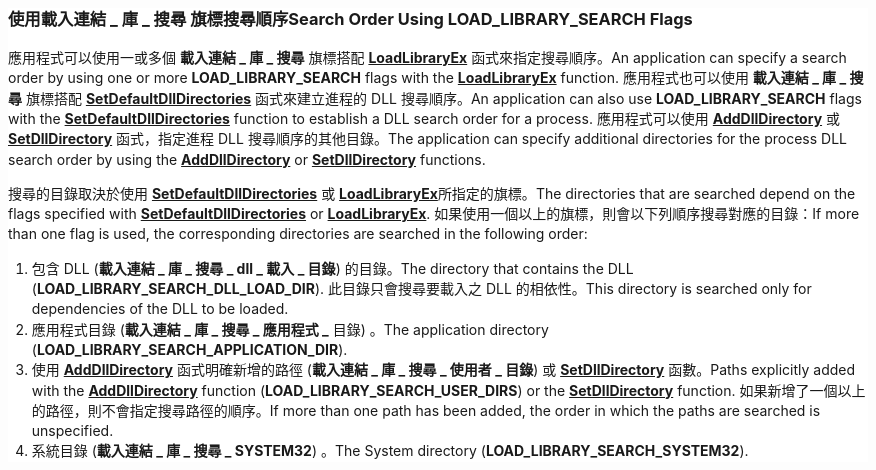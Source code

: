### <a name="search-order-using-load_library_search-flags"></a><span data-ttu-id="8053b-246">使用載入連結 **\_ 庫 \_ 搜尋** 旗標搜尋順序</span><span class="sxs-lookup"><span data-stu-id="8053b-246">Search Order Using **LOAD\_LIBRARY\_SEARCH** Flags</span></span>

<span data-ttu-id="8053b-247">應用程式可以使用一或多個 **載入連結 \_ 庫 \_ 搜尋** 旗標搭配 [**LoadLibraryEx**](/windows/desktop/api/LibLoaderAPI/nf-libloaderapi-loadlibraryexa) 函式來指定搜尋順序。</span><span class="sxs-lookup"><span data-stu-id="8053b-247">An application can specify a search order by using one or more **LOAD\_LIBRARY\_SEARCH** flags with the [**LoadLibraryEx**](/windows/desktop/api/LibLoaderAPI/nf-libloaderapi-loadlibraryexa) function.</span></span> <span data-ttu-id="8053b-248">應用程式也可以使用 **載入連結 \_ 庫 \_ 搜尋** 旗標搭配 [**SetDefaultDllDirectories**](/windows/desktop/api/LibLoaderAPI/nf-libloaderapi-setdefaultdlldirectories) 函式來建立進程的 DLL 搜尋順序。</span><span class="sxs-lookup"><span data-stu-id="8053b-248">An application can also use **LOAD\_LIBRARY\_SEARCH** flags with the [**SetDefaultDllDirectories**](/windows/desktop/api/LibLoaderAPI/nf-libloaderapi-setdefaultdlldirectories) function to establish a DLL search order for a process.</span></span> <span data-ttu-id="8053b-249">應用程式可以使用 [**AddDllDirectory**](/windows/desktop/api/LibLoaderAPI/nf-libloaderapi-adddlldirectory) 或 [**SetDllDirectory**](/windows/desktop/api/Winbase/nf-winbase-setdlldirectorya) 函式，指定進程 DLL 搜尋順序的其他目錄。</span><span class="sxs-lookup"><span data-stu-id="8053b-249">The application can specify additional directories for the process DLL search order by using the [**AddDllDirectory**](/windows/desktop/api/LibLoaderAPI/nf-libloaderapi-adddlldirectory) or [**SetDllDirectory**](/windows/desktop/api/Winbase/nf-winbase-setdlldirectorya) functions.</span></span>

<span data-ttu-id="8053b-250">搜尋的目錄取決於使用 [**SetDefaultDllDirectories**](/windows/desktop/api/LibLoaderAPI/nf-libloaderapi-setdefaultdlldirectories) 或 [**LoadLibraryEx**](/windows/desktop/api/LibLoaderAPI/nf-libloaderapi-loadlibraryexa)所指定的旗標。</span><span class="sxs-lookup"><span data-stu-id="8053b-250">The directories that are searched depend on the flags specified with [**SetDefaultDllDirectories**](/windows/desktop/api/LibLoaderAPI/nf-libloaderapi-setdefaultdlldirectories) or [**LoadLibraryEx**](/windows/desktop/api/LibLoaderAPI/nf-libloaderapi-loadlibraryexa).</span></span> <span data-ttu-id="8053b-251">如果使用一個以上的旗標，則會以下列順序搜尋對應的目錄：</span><span class="sxs-lookup"><span data-stu-id="8053b-251">If more than one flag is used, the corresponding directories are searched in the following order:</span></span>

1.  <span data-ttu-id="8053b-252">包含 DLL (**載入連結 \_ 庫 \_ 搜尋 \_ dll \_ 載入 \_ 目錄**) 的目錄。</span><span class="sxs-lookup"><span data-stu-id="8053b-252">The directory that contains the DLL (**LOAD\_LIBRARY\_SEARCH\_DLL\_LOAD\_DIR**).</span></span> <span data-ttu-id="8053b-253">此目錄只會搜尋要載入之 DLL 的相依性。</span><span class="sxs-lookup"><span data-stu-id="8053b-253">This directory is searched only for dependencies of the DLL to be loaded.</span></span>
2.  <span data-ttu-id="8053b-254">應用程式目錄 (**載入連結 \_ 庫 \_ 搜尋 \_ 應用程式 \_** 目錄) 。</span><span class="sxs-lookup"><span data-stu-id="8053b-254">The application directory (**LOAD\_LIBRARY\_SEARCH\_APPLICATION\_DIR**).</span></span>
3.  <span data-ttu-id="8053b-255">使用 [**AddDllDirectory**](/windows/desktop/api/LibLoaderAPI/nf-libloaderapi-adddlldirectory) 函式明確新增的路徑 (**載入連結 \_ 庫 \_ 搜尋 \_ 使用者 \_ 目錄**) 或 [**SetDllDirectory**](/windows/desktop/api/Winbase/nf-winbase-setdlldirectorya) 函數。</span><span class="sxs-lookup"><span data-stu-id="8053b-255">Paths explicitly added with the [**AddDllDirectory**](/windows/desktop/api/LibLoaderAPI/nf-libloaderapi-adddlldirectory) function (**LOAD\_LIBRARY\_SEARCH\_USER\_DIRS**) or the [**SetDllDirectory**](/windows/desktop/api/Winbase/nf-winbase-setdlldirectorya) function.</span></span> <span data-ttu-id="8053b-256">如果新增了一個以上的路徑，則不會指定搜尋路徑的順序。</span><span class="sxs-lookup"><span data-stu-id="8053b-256">If more than one path has been added, the order in which the paths are searched is unspecified.</span></span>
4.  <span data-ttu-id="8053b-257">系統目錄 (**載入連結 \_ 庫 \_ 搜尋 \_ SYSTEM32**) 。</span><span class="sxs-lookup"><span data-stu-id="8053b-257">The System directory (**LOAD\_LIBRARY\_SEARCH\_SYSTEM32**).</span></span>

